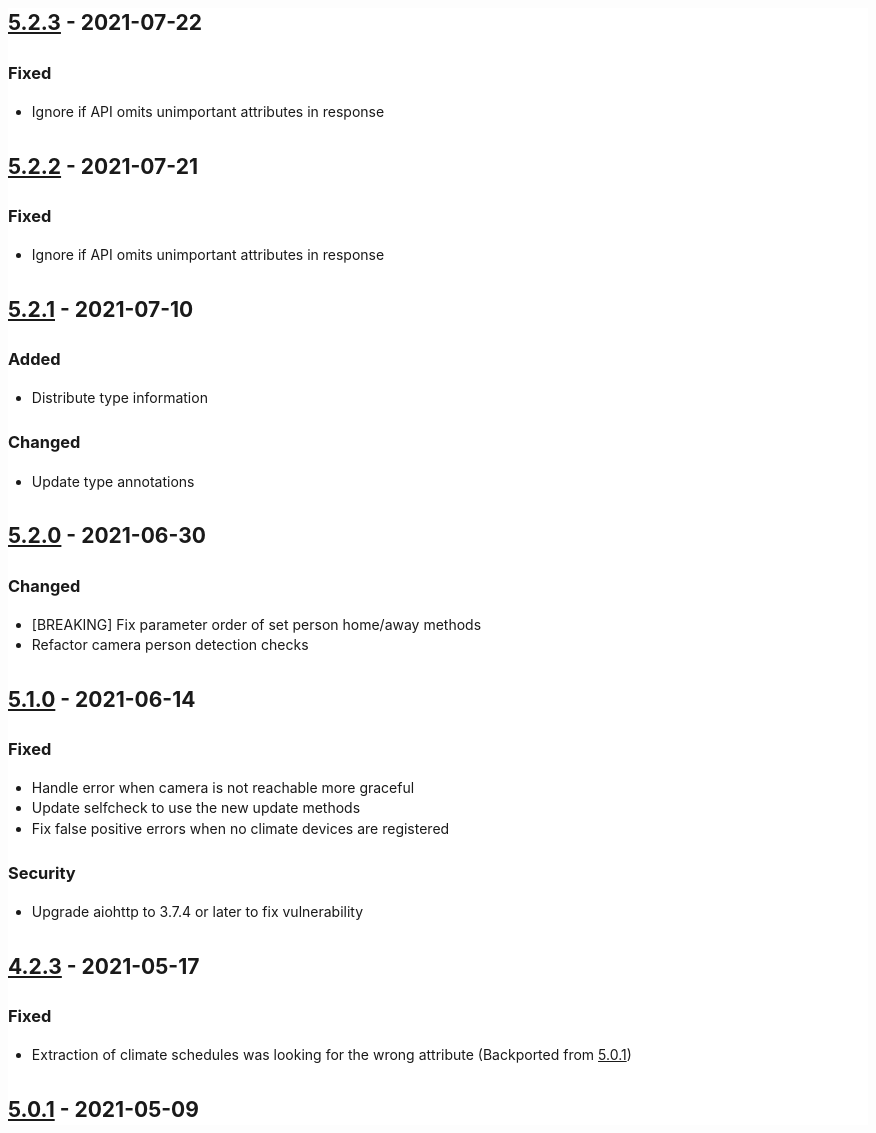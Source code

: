 ## [5.2.3] - 2021-07-22

### Fixed

- Ignore if API omits unimportant attributes in response

## [5.2.2] - 2021-07-21

### Fixed

- Ignore if API omits unimportant attributes in response

## [5.2.1] - 2021-07-10

### Added

- Distribute type information

### Changed

- Update type annotations

## [5.2.0] - 2021-06-30

### Changed

- [BREAKING] Fix parameter order of set person home/away methods
- Refactor camera person detection checks

## [5.1.0] - 2021-06-14

### Fixed

- Handle error when camera is not reachable more graceful
- Update selfcheck to use the new update methods
- Fix false positive errors when no climate devices are registered

### Security

- Upgrade aiohttp to 3.7.4 or later to fix vulnerability

## [4.2.3] - 2021-05-17

### Fixed

- Extraction of climate schedules was looking for the wrong attribute (Backported from [5.0.1])

## [5.0.1] - 2021-05-09


[unreleased]: https://github.com/jabesq-org/pyatmo/compare/v9.2.1...HEAD
[9.2.1]: https://github.com/jabesq-org/pyatmo/compare/v9.2.0...v9.2.1
[9.2.0]: https://github.com/jabesq-org/pyatmo/compare/v9.1.0...v9.2.0
[9.1.0]: https://github.com/jabesq-org/pyatmo/compare/v9.0.0...v9.1.0
[9.0.0]: https://github.com/jabesq-org/pyatmo/compare/v8.1.0...v9.0.0
[8.1.0]: https://github.com/jabesq/pyatmo/compare/v8.0.3...v8.1.0
[8.0.3]: https://github.com/jabesq/pyatmo/compare/v8.0.2...v8.0.3
[8.0.2]: https://github.com/jabesq/pyatmo/compare/v8.0.1...v8.0.2
[8.0.1]: https://github.com/jabesq/pyatmo/compare/v8.0.0...v8.0.1
[8.0.0]: https://github.com/jabesq/pyatmo/compare/v7.6.0...v8.0.0
[7.6.0]: https://github.com/jabesq/pyatmo/compare/v7.5.0...v7.6.0
[7.5.0]: https://github.com/jabesq/pyatmo/compare/v7.4.0...v7.5.0
[7.4.0]: https://github.com/jabesq/pyatmo/compare/v7.3.0...v7.4.0
[7.3.0]: https://github.com/jabesq/pyatmo/compare/v7.2.0...v7.3.0
[7.2.0]: https://github.com/jabesq/pyatmo/compare/v7.1.1...v7.2.0
[7.1.1]: https://github.com/jabesq/pyatmo/compare/v7.1.0...v7.1.1
[7.1.0]: https://github.com/jabesq/pyatmo/compare/v7.0.1...v7.1.0
[7.0.1]: https://github.com/jabesq/pyatmo/compare/v7.0.0...v7.0.1
[7.0.0]: https://github.com/jabesq/pyatmo/compare/v6.2.4...v7.0.0
[6.2.4]: https://github.com/jabesq/pyatmo/compare/v6.2.2...v6.2.4
[6.2.2]: https://github.com/jabesq/pyatmo/compare/v6.2.1...v6.2.2
[6.2.1]: https://github.com/jabesq/pyatmo/compare/v6.2.0...v6.2.1
[6.2.0]: https://github.com/jabesq/pyatmo/compare/v6.1.0...v6.2.0
[6.1.0]: https://github.com/jabesq/pyatmo/compare/v6.0.0...v6.1.0
[6.0.0]: https://github.com/jabesq/pyatmo/compare/v5.2.3...v6.0.0
[5.2.3]: https://github.com/jabesq/pyatmo/compare/v5.2.2...v5.2.3
[5.2.2]: https://github.com/jabesq/pyatmo/compare/v5.2.1...v5.2.2
[5.2.1]: https://github.com/jabesq/pyatmo/compare/v5.2.0...v5.2.1
[5.2.0]: https://github.com/jabesq/pyatmo/compare/v5.1.0...v5.2.0
[5.1.0]: https://github.com/jabesq/pyatmo/compare/v5.0.1...v5.1.0
[5.0.1]: https://github.com/jabesq/pyatmo/compare/v5.0.0...v5.0.1
[5.0.0]: https://github.com/jabesq/pyatmo/compare/v4.2.2...v5.0.0
[4.2.3]: https://github.com/jabesq/pyatmo/compare/v4.2.2...v4.2.3
[4.2.2]: https://github.com/jabesq/pyatmo/compare/v4.2.1...v4.2.2
[4.2.1]: https://github.com/jabesq/pyatmo/compare/v4.2.0...v4.2.1
[4.2.0]: https://github.com/jabesq/pyatmo/compare/v4.1.0...v4.2.0
[4.1.0]: https://github.com/jabesq/pyatmo/compare/v4.0.0...v4.1.0
[4.0.0]: https://github.com/jabesq/pyatmo/compare/v3.3.1...v4.0.0
[3.3.1]: https://github.com/jabesq/pyatmo/releases/tag/v3.3.1